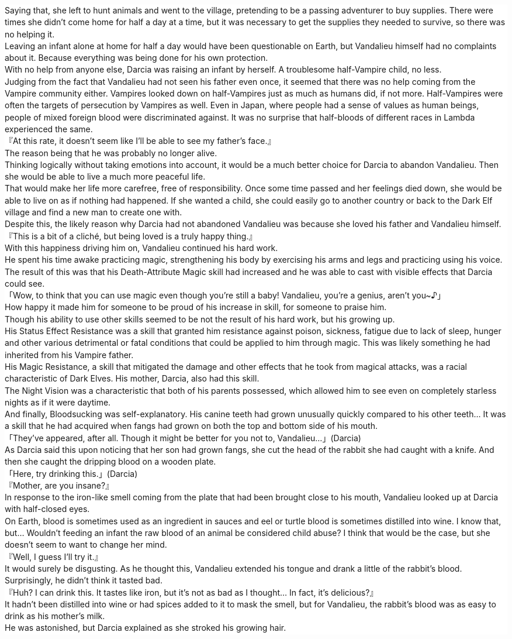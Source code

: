 Saying that, she left to hunt animals and went to the village, pretending to be a passing adventurer to buy supplies. There were times she didn’t come home for half a day at a time, but it was necessary to get the supplies they needed to survive, so there was no helping it.<br/>
Leaving an infant alone at home for half a day would have been questionable on Earth, but Vandalieu himself had no complaints about it. Because everything was being done for his own protection.<br/>
With no help from anyone else, Darcia was raising an infant by herself. A troublesome half-Vampire child, no less.<br/>
Judging from the fact that Vandalieu had not seen his father even once, it seemed that there was no help coming from the Vampire community either. Vampires looked down on half-Vampires just as much as humans did, if not more. Half-Vampires were often the targets of persecution by Vampires as well. Even in Japan, where people had a sense of values as human beings, people of mixed foreign blood were discriminated against. It was no surprise that half-bloods of different races in Lambda experienced the same.<br/>
『At this rate, it doesn’t seem like I’ll be able to see my father’s face.』<br/>
The reason being that he was probably no longer alive.<br/>
Thinking logically without taking emotions into account, it would be a much better choice for Darcia to abandon Vandalieu. Then she would be able to live a much more peaceful life.<br/>
That would make her life more carefree, free of responsibility. Once some time passed and her feelings died down, she would be able to live on as if nothing had happened. If she wanted a child, she could easily go to another country or back to the Dark Elf village and find a new man to create one with.<br/>
Despite this, the likely reason why Darcia had not abandoned Vandalieu was because she loved his father and Vandalieu himself.<br/>
『This is a bit of a cliché, but being loved is a truly happy thing.』<br/>
With this happiness driving him on, Vandalieu continued his hard work.<br/>
He spent his time awake practicing magic, strengthening his body by exercising his arms and legs and practicing using his voice. The result of this was that his Death-Attribute Magic skill had increased and he was able to cast with visible effects that Darcia could see.<br/>
「Wow, to think that you can use magic even though you’re still a baby! Vandalieu, you’re a genius, aren’t you~♪」<br/>
How happy it made him for someone to be proud of his increase in skill, for someone to praise him.<br/>
Though his ability to use other skills seemed to be not the result of his hard work, but his growing up.<br/>
His Status Effect Resistance was a skill that granted him resistance against poison, sickness, fatigue due to lack of sleep, hunger and other various detrimental or fatal conditions that could be applied to him through magic. This was likely something he had inherited from his Vampire father.<br/>
His Magic Resistance, a skill that mitigated the damage and other effects that he took from magical attacks, was a racial characteristic of Dark Elves. His mother, Darcia, also had this skill.<br/>
The Night Vision was a characteristic that both of his parents possessed, which allowed him to see even on completely starless nights as if it were daytime.<br/>
And finally, Bloodsucking was self-explanatory. His canine teeth had grown unusually quickly compared to his other teeth… It was a skill that he had acquired when fangs had grown on both the top and bottom side of his mouth.<br/>
「They’ve appeared, after all. Though it might be better for you not to, Vandalieu…」(Darcia)<br/>
As Darcia said this upon noticing that her son had grown fangs, she cut the head of the rabbit she had caught with a knife. And then she caught the dripping blood on a wooden plate.<br/>
「Here, try drinking this.」(Darcia)<br/>
『Mother, are you insane?』<br/>
In response to the iron-like smell coming from the plate that had been brought close to his mouth, Vandalieu looked up at Darcia with half-closed eyes.<br/>
On Earth, blood is sometimes used as an ingredient in sauces and eel or turtle blood is sometimes distilled into wine. I know that, but… Wouldn’t feeding an infant the raw blood of an animal be considered child abuse? I think that would be the case, but she doesn’t seem to want to change her mind.<br/>
『Well, I guess I’ll try it.』<br/>
It would surely be disgusting. As he thought this, Vandalieu extended his tongue and drank a little of the rabbit’s blood. Surprisingly, he didn’t think it tasted bad.<br/>
『Huh? I can drink this. It tastes like iron, but it’s not as bad as I thought… In fact, it’s delicious?』<br/>
It hadn’t been distilled into wine or had spices added to it to mask the smell, but for Vandalieu, the rabbit’s blood was as easy to drink as his mother’s milk.<br/>
He was astonished, but Darcia explained as she stroked his growing hair.<br/>